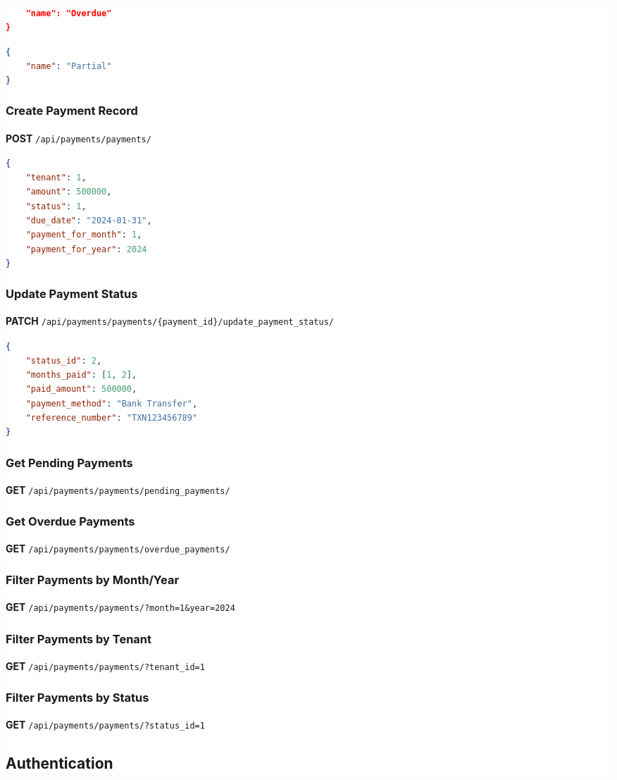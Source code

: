 ```json
    "name": "Overdue"
}
```
```json
{
    "name": "Partial"
}
```

### Create Payment Record
**POST** `/api/payments/payments/`
```json
{
    "tenant": 1,
    "amount": 500000,
    "status": 1,
    "due_date": "2024-01-31",
    "payment_for_month": 1,
    "payment_for_year": 2024
}
```

### Update Payment Status
**PATCH** `/api/payments/payments/{payment_id}/update_payment_status/`
```json
{
    "status_id": 2,
    "months_paid": [1, 2],
    "paid_amount": 500000,
    "payment_method": "Bank Transfer",
    "reference_number": "TXN123456789"
}
```

### Get Pending Payments
**GET** `/api/payments/payments/pending_payments/`

### Get Overdue Payments
**GET** `/api/payments/payments/overdue_payments/`

### Filter Payments by Month/Year
**GET** `/api/payments/payments/?month=1&year=2024`

### Filter Payments by Tenant
**GET** `/api/payments/payments/?tenant_id=1`

### Filter Payments by Status
**GET** `/api/payments/payments/?status_id=1`

## Authentication
